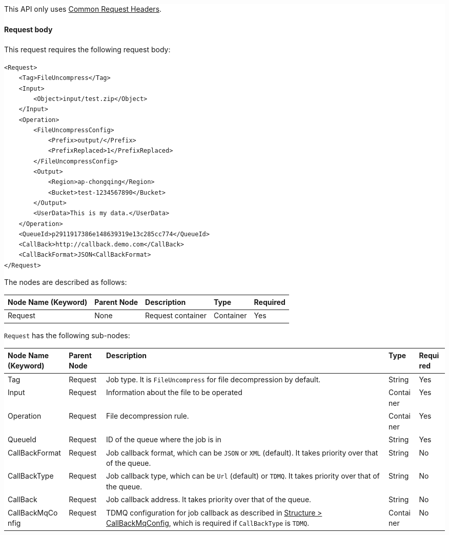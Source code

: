 This API only uses [Common Request Headers](https://intl.cloud.tencent.com/document/product/436/7728).

#### Request body

This request requires the following request body:

```
<Request>
    <Tag>FileUncompress</Tag>
    <Input>
        <Object>input/test.zip</Object>
    </Input>
    <Operation>
        <FileUncompressConfig>
            <Prefix>output/</Prefix>
            <PrefixReplaced>1</PrefixReplaced>
        </FileUncompressConfig>
        <Output>
            <Region>ap-chongqing</Region>
            <Bucket>test-1234567890</Bucket>
        </Output>
        <UserData>This is my data.</UserData>
    </Operation>
    <QueueId>p2911917386e148639319e13c285cc774</QueueId>
    <CallBack>http://callback.demo.com</CallBack>
    <CallBackFormat>JSON<CallBackFormat>
</Request>
```

The nodes are described as follows:

| Node Name (Keyword) | Parent Node | Description | Type | Required |
| :----------------- | :----- | :--------------- | :-------- | :------- |
| Request            | None     | Request container | Container | Yes       |

`Request` has the following sub-nodes:

| Node Name (Keyword) | Parent Node | Description | Type | Required |
| :----------------- | :------ | :----------------------------------------------------------- | :-------- | :------- |
| Tag                | Request | Job type. It is `FileUncompress` for file decompression by default.               | String    | Yes       |
| Input              | Request | Information about the file to be operated                                         | Container | Yes   |
| Operation          | Request | File decompression rule.                                 | Container | Yes       |
| QueueId            | Request | ID of the queue where the job is in                                         | String    | Yes   |
| CallBackFormat     | Request | Job callback format, which can be `JSON` or `XML` (default). It takes priority over that of the queue. | String | No |
| CallBackType       | Request | Job callback type, which can be `Url` (default) or `TDMQ`. It takes priority over that of the queue.                    | String | No |
| CallBack           | Request | Job callback address. It takes priority over that of the queue.                    | String    | No       |
| CallBackMqConfig   | Request | TDMQ configuration for job callback as described in [Structure > CallBackMqConfig](https://intl.cloud.tencent.com/document/product/1045/49945), which is required if `CallBackType` is `TDMQ`.                | Container | No |
